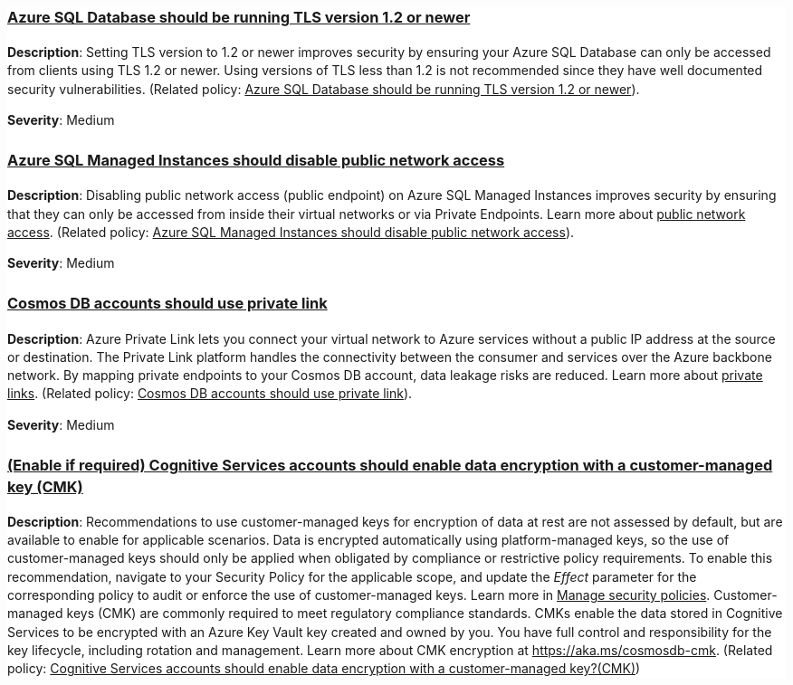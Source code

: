 
### [Azure SQL Database should be running TLS version 1.2 or newer](https://ms.portal.azure.com/#view/Microsoft_Azure_Security/GenericRecommendationDetailsBlade/assessmentKey/8e9a37b9-2828-4c8f-a24e-7b0ab0e89c78)

**Description**: Setting TLS version to 1.2 or newer improves security by ensuring your Azure SQL Database can only be accessed from clients using TLS 1.2 or newer. Using versions of TLS less than 1.2 is not recommended since they have well documented security vulnerabilities.
(Related policy: [Azure SQL Database should be running TLS version 1.2 or newer](https://ms.portal.azure.com/#view/Microsoft_Azure_Policy/PolicyDetailBlade/definitionId/%2fproviders%2fMicrosoft.Authorization%2fpolicyDefinitions%2f32e6bbec-16b6-44c2-be37-c5b672d103cf)).

**Severity**: Medium

### [Azure SQL Managed Instances should disable public network access](https://ms.portal.azure.com/#view/Microsoft_Azure_Security/GenericRecommendationDetailsBlade/assessmentKey/a2624c52-2937-400c-af9d-3bf2d97382bf)

**Description**: Disabling public network access (public endpoint) on Azure SQL Managed Instances improves security by ensuring that they can only be accessed from inside their virtual networks or via Private Endpoints. Learn more about [public network access](https://aka.ms/mi-public-endpoint).
(Related policy: [Azure SQL Managed Instances should disable public network access](https://ms.portal.azure.com/#view/Microsoft_Azure_Policy/PolicyDetailBlade/definitionId/%2fproviders%2fMicrosoft.Authorization%2fpolicyDefinitions%2f9dfea752-dd46-4766-aed1-c355fa93fb91)).

**Severity**: Medium

### [Cosmos DB accounts should use private link](https://ms.portal.azure.com/#view/Microsoft_Azure_Security/GenericRecommendationDetailsBlade/assessmentKey/80dc29d6-9887-4071-a66c-e763376c2de3)

**Description**: Azure Private Link lets you connect your virtual network to Azure services without a public IP address at the source or destination. The Private Link platform handles the connectivity between the consumer and services over the Azure backbone network. By mapping private endpoints to your Cosmos DB account, data leakage risks are reduced. Learn more about [private links](../cosmos-db/how-to-configure-private-endpoints.md).
(Related policy: [Cosmos DB accounts should use private link](https://ms.portal.azure.com/#view/Microsoft_Azure_Policy/PolicyDetailBlade/definitionId/%2fproviders%2fMicrosoft.Authorization%2fpolicyDefinitions%2f58440f8a-10c5-4151-bdce-dfbaad4a20b7)).

**Severity**: Medium


### [(Enable if required) Cognitive Services accounts should enable data encryption with a customer-managed key (CMK)](https://portal.azure.com/#blade/Microsoft_Azure_Security/RecommendationsBlade/assessmentKey/18bf29b3-a844-e170-2826-4e95d0ba4dc9)

**Description**: Recommendations to use customer-managed keys for encryption of data at rest are not assessed by default, but are available to enable for applicable scenarios. Data is encrypted automatically using platform-managed keys, so the use of customer-managed keys should only be applied when obligated by compliance or restrictive policy requirements.
To enable this recommendation, navigate to your Security Policy for the applicable scope, and update the *Effect* parameter for the corresponding policy to audit or enforce the use of customer-managed keys. Learn more in [Manage security policies](tutorial-security-policy.md).
Customer-managed keys (CMK) are commonly required to meet regulatory compliance standards. CMKs enable the data stored in Cognitive Services to be encrypted with an Azure Key Vault key created and owned by you. You have full control and responsibility for the key lifecycle, including rotation and management. Learn more about CMK encryption at <https://aka.ms/cosmosdb-cmk>.
(Related policy: [Cognitive Services accounts should enable data encryption with a customer-managed key?(CMK)](https://portal.azure.com/#blade/Microsoft_Azure_Policy/PolicyDetailBlade/definitionId/%2fproviders%2fMicrosoft.Authorization%2fpolicyDefinitions%2f67121cc7-ff39-4ab8-b7e3-95b84dab487d))

